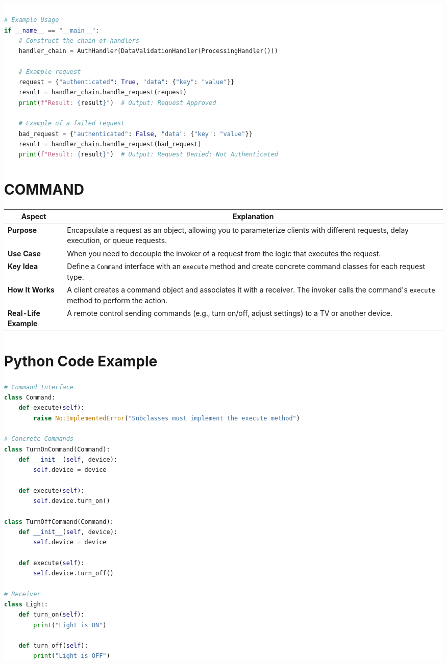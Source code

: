 ```python

# Example Usage
if __name__ == "__main__":
    # Construct the chain of handlers
    handler_chain = AuthHandler(DataValidationHandler(ProcessingHandler()))

    # Example request
    request = {"authenticated": True, "data": {"key": "value"}}
    result = handler_chain.handle_request(request)
    print(f"Result: {result}")  # Output: Request Approved

    # Example of a failed request
    bad_request = {"authenticated": False, "data": {"key": "value"}}
    result = handler_chain.handle_request(bad_request)
    print(f"Result: {result}")  # Output: Request Denied: Not Authenticated
```
<a id='command'></a>
# COMMAND

| **Aspect**          | **Explanation**                                                                                     |
|----------------------|-----------------------------------------------------------------------------------------------------|
| **Purpose**          | Encapsulate a request as an object, allowing you to parameterize clients with different requests, delay execution, or queue requests. |
| **Use Case**         | When you need to decouple the invoker of a request from the logic that executes the request.         |
| **Key Idea**         | Define a `Command` interface with an `execute` method and create concrete command classes for each request type. |
| **How It Works**     | A client creates a command object and associates it with a receiver. The invoker calls the command's `execute` method to perform the action. |
| **Real-Life Example**| A remote control sending commands (e.g., turn on/off, adjust settings) to a TV or another device.   |

# Python Code Example

```python
# Command Interface
class Command:
    def execute(self):
        raise NotImplementedError("Subclasses must implement the execute method")

# Concrete Commands
class TurnOnCommand(Command):
    def __init__(self, device):
        self.device = device

    def execute(self):
        self.device.turn_on()

class TurnOffCommand(Command):
    def __init__(self, device):
        self.device = device

    def execute(self):
        self.device.turn_off()

# Receiver
class Light:
    def turn_on(self):
        print("Light is ON")

    def turn_off(self):
        print("Light is OFF")

```
